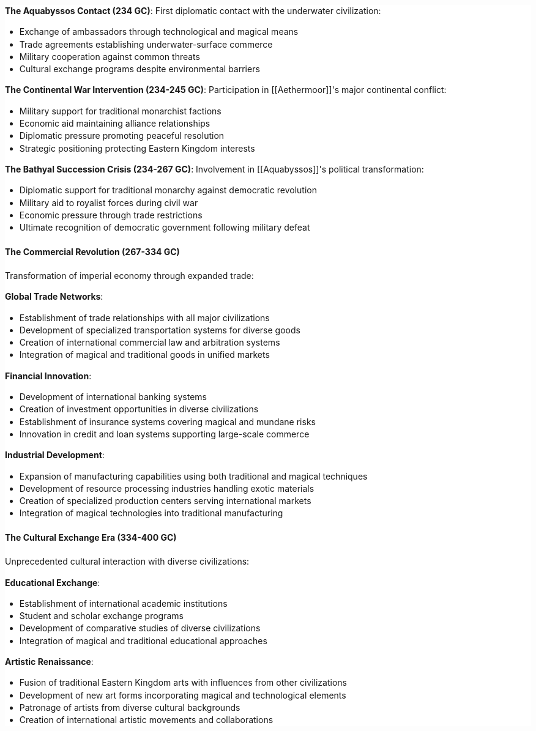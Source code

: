 **The Aquabyssos Contact (234 GC)**:
First diplomatic contact with the underwater civilization:
- Exchange of ambassadors through technological and magical means
- Trade agreements establishing underwater-surface commerce
- Military cooperation against common threats
- Cultural exchange programs despite environmental barriers

**The Continental War Intervention (234-245 GC)**:
Participation in [[Aethermoor]]'s major continental conflict:
- Military support for traditional monarchist factions
- Economic aid maintaining alliance relationships
- Diplomatic pressure promoting peaceful resolution
- Strategic positioning protecting Eastern Kingdom interests

**The Bathyal Succession Crisis (234-267 GC)**:
Involvement in [[Aquabyssos]]'s political transformation:
- Diplomatic support for traditional monarchy against democratic revolution
- Military aid to royalist forces during civil war
- Economic pressure through trade restrictions
- Ultimate recognition of democratic government following military defeat

#### The Commercial Revolution (267-334 GC)
Transformation of imperial economy through expanded trade:

**Global Trade Networks**:
- Establishment of trade relationships with all major civilizations
- Development of specialized transportation systems for diverse goods
- Creation of international commercial law and arbitration systems
- Integration of magical and traditional goods in unified markets

**Financial Innovation**:
- Development of international banking systems
- Creation of investment opportunities in diverse civilizations
- Establishment of insurance systems covering magical and mundane risks
- Innovation in credit and loan systems supporting large-scale commerce

**Industrial Development**:
- Expansion of manufacturing capabilities using both traditional and magical techniques
- Development of resource processing industries handling exotic materials
- Creation of specialized production centers serving international markets
- Integration of magical technologies into traditional manufacturing

#### The Cultural Exchange Era (334-400 GC)
Unprecedented cultural interaction with diverse civilizations:

**Educational Exchange**:
- Establishment of international academic institutions
- Student and scholar exchange programs
- Development of comparative studies of diverse civilizations
- Integration of magical and traditional educational approaches

**Artistic Renaissance**:
- Fusion of traditional Eastern Kingdom arts with influences from other civilizations
- Development of new art forms incorporating magical and technological elements
- Patronage of artists from diverse cultural backgrounds
- Creation of international artistic movements and collaborations
